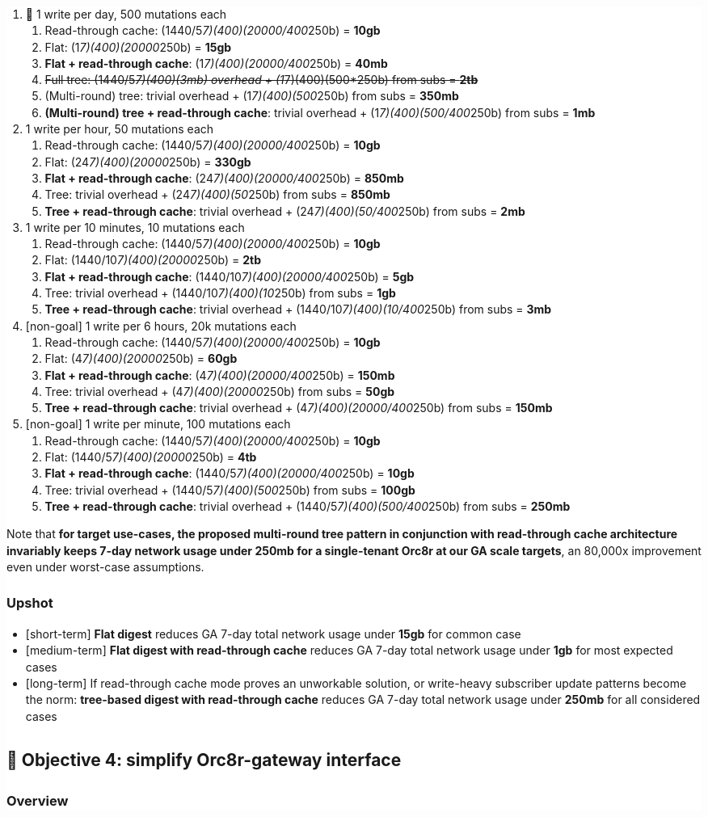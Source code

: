 1. 🌟 1 write per day, 500 mutations each
    1. Read-through cache: (1440/5*7)(400)(20000/400*250b) = **10gb**
    2. Flat: (1*7)(400)(20000*250b) = **15gb**
    3. **Flat + read-through cache**: (1*7)(400)(20000/400*250b) = **40mb**
    4. ~~Full tree: (1440/5*7)(400)(3mb) overhead + (1*7)(400)(500*250b) from subs = **2tb**~~
    5. (Multi-round) tree: trivial overhead + (1*7)(400)(500*250b) from subs = **350mb**
    6. **(Multi-round) tree + read-through cache**: trivial overhead + (1*7)(400)(500/400*250b) from subs = **1mb**
2. 1 write per hour, 50 mutations each
    1. Read-through cache: (1440/5*7)(400)(20000/400*250b) = **10gb**
    2. Flat: (24*7)(400)(20000*250b) = **330gb**
    3. **Flat + read-through cache**: (24*7)(400)(20000/400*250b) = **850mb**
    4. Tree: trivial overhead + (24*7)(400)(50*250b) from subs = **850mb**
    5. **Tree + read-through cache**: trivial overhead + (24*7)(400)(50/400*250b) from subs = **2mb**
3. 1 write per 10 minutes, 10 mutations each
    1. Read-through cache: (1440/5*7)(400)(20000/400*250b) = **10gb**
    2. Flat: (1440/10*7)(400)(20000*250b) = **2tb**
    3. **Flat + read-through cache**: (1440/10*7)(400)(20000/400*250b) = **5gb**
    4. Tree: trivial overhead + (1440/10*7)(400)(10*250b) from subs = **1gb**
    5. **Tree + read-through cache**: trivial overhead + (1440/10*7)(400)(10/400*250b) from subs = **3mb**
4. [non-goal] 1 write per 6 hours, 20k mutations each
    1. Read-through cache: (1440/5*7)(400)(20000/400*250b) = **10gb**
    2. Flat: (4*7)(400)(20000*250b) = **60gb**
    3. **Flat + read-through cache**: (4*7)(400)(20000/400*250b) = **150mb**
    4. Tree: trivial overhead + (4*7)(400)(20000*250b) from subs = **50gb**
    5. **Tree + read-through cache**: trivial overhead + (4*7)(400)(20000/400*250b) from subs = **150mb**
5. [non-goal] 1 write per minute, 100 mutations each
    1. Read-through cache: (1440/5*7)(400)(20000/400*250b) = **10gb**
    2. Flat: (1440/5*7)(400)(20000*250b) = **4tb**
    3. **Flat + read-through cache**: (1440/5*7)(400)(20000/400*250b) = **10gb**
    4. Tree: trivial overhead + (1440/5*7)(400)(500*250b) from subs = **100gb**
    5. **Tree + read-through cache**: trivial overhead + (1440/5*7)(400)(500/400*250b) from subs = **250mb**

Note that **for target use-cases, the proposed multi-round tree pattern in conjunction with read-through cache architecture invariably keeps 7-day network usage under 250mb for a single-tenant Orc8r at our GA scale targets**, an 80,000x improvement even under worst-case assumptions.

### Upshot

* [short-term] **Flat digest** reduces GA 7-day total network usage under **15gb** for common case
* [medium-term] **Flat digest with read-through cache** reduces GA 7-day total network usage under **1gb** for most expected cases
* [long-term] If read-through cache mode proves an unworkable solution, or write-heavy subscriber update patterns become the norm: **tree-based digest with read-through cache** reduces GA 7-day total network usage under **250mb** for all considered cases

## 💬 Objective 4: simplify Orc8r-gateway interface

### Overview
